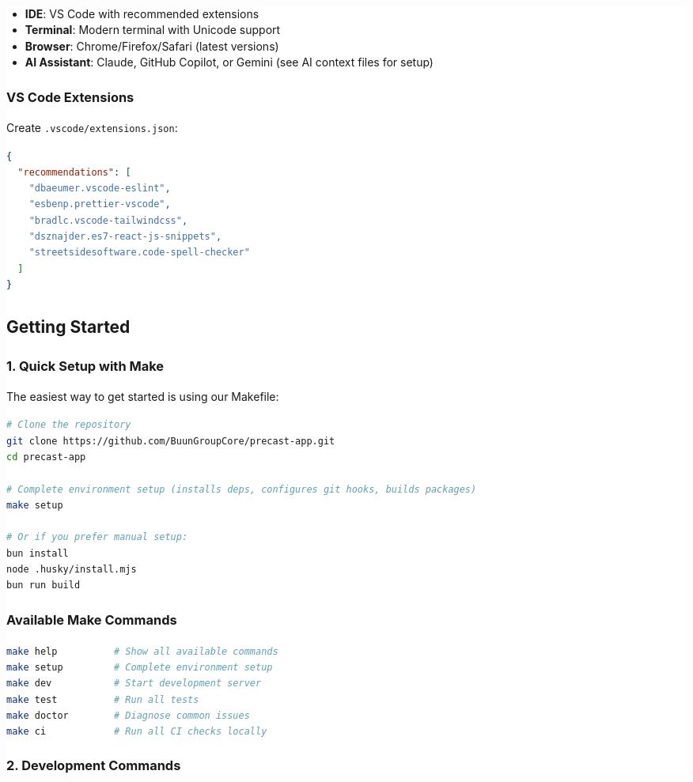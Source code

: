 - **IDE**: VS Code with recommended extensions
- **Terminal**: Modern terminal with Unicode support
- **Browser**: Chrome/Firefox/Safari (latest versions)
- **AI Assistant**: Claude, GitHub Copilot, or Gemini (see AI context files for setup)

### VS Code Extensions

Create `.vscode/extensions.json`:

```json
{
  "recommendations": [
    "dbaeumer.vscode-eslint",
    "esbenp.prettier-vscode",
    "bradlc.vscode-tailwindcss",
    "dsznajder.es7-react-js-snippets",
    "streetsidesoftware.code-spell-checker"
  ]
}
```

## Getting Started

### 1. Quick Setup with Make

The easiest way to get started is using our Makefile:

```bash
# Clone the repository
git clone https://github.com/BuunGroupCore/precast-app.git
cd precast-app

# Complete environment setup (installs deps, configures git hooks, builds packages)
make setup

# Or if you prefer manual setup:
bun install
node .husky/install.mjs
bun run build
```

### Available Make Commands

```bash
make help          # Show all available commands
make setup         # Complete environment setup
make dev           # Start development server
make test          # Run all tests
make doctor        # Diagnose common issues
make ci            # Run all CI checks locally
```

### 2. Development Commands
